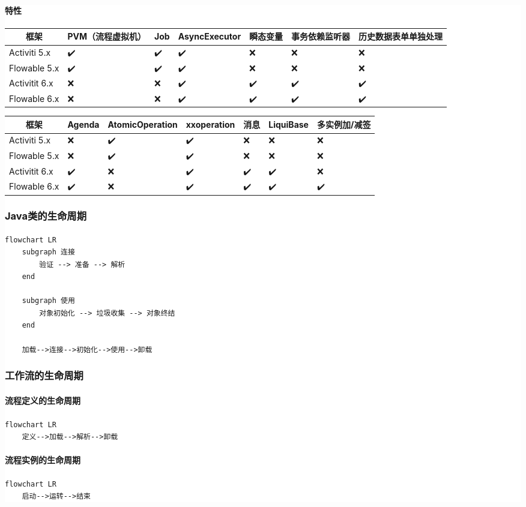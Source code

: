 #### 特性

| 框架          | PVM（流程虚拟机）  | Job                | AsyncExecutor      | 瞬态变量           | 事务依赖监听器     | 历史数据表单单独处理 |
| ------------- | ------------------ | ------------------ | ------------------ | ------------------ | ------------------ | -------------------- |
| Activiti 5.x  | :heavy_check_mark: | :heavy_check_mark: | :heavy_check_mark: | :x:                | :x:                | :x:                  |
| Flowable 5.x  | :heavy_check_mark: | :heavy_check_mark: | :heavy_check_mark: | :x:                | :x:                | :x:                  |
| Activitit 6.x | :x:                | :x:                | :heavy_check_mark: | :heavy_check_mark: | :heavy_check_mark: | :heavy_check_mark:   |
| Flowable 6.x  | :x:                | :x:                | :heavy_check_mark: | :heavy_check_mark: | :heavy_check_mark: | :heavy_check_mark:   |

| 框架          | Agenda             | AtomicOperation    | xxoperation        | 消息               | LiquiBase          | 多实例加/减签      |
| ------------- | ------------------ | ------------------ | ------------------ | ------------------ | ------------------ | ------------------ |
| Activiti 5.x  | :x:                | :heavy_check_mark: | :heavy_check_mark: | :x:                | :x:                | :x:                |
| Flowable 5.x  | :x:                | :heavy_check_mark: | :heavy_check_mark: | :x:                | :x:                | :x:                |
| Activitit 6.x | :heavy_check_mark: | :x:                | :heavy_check_mark: | :heavy_check_mark: | :heavy_check_mark: | :x:                |
| Flowable 6.x  | :heavy_check_mark: | :x:                | :heavy_check_mark: | :heavy_check_mark: | :heavy_check_mark: | :heavy_check_mark: |



### Java类的生命周期

```mermaid
flowchart LR
	subgraph 连接
		验证 --> 准备 --> 解析
	end
	
	subgraph 使用
		对象初始化 --> 垃圾收集 --> 对象终结
	end
	
	加载-->连接-->初始化-->使用-->卸载
```



### 工作流的生命周期 

#### 流程定义的生命周期

```mermaid
flowchart LR
	定义-->加载-->解析-->卸载
```

#### 流程实例的生命周期

```mermaid
flowchart LR
	启动-->运转-->结束
```
